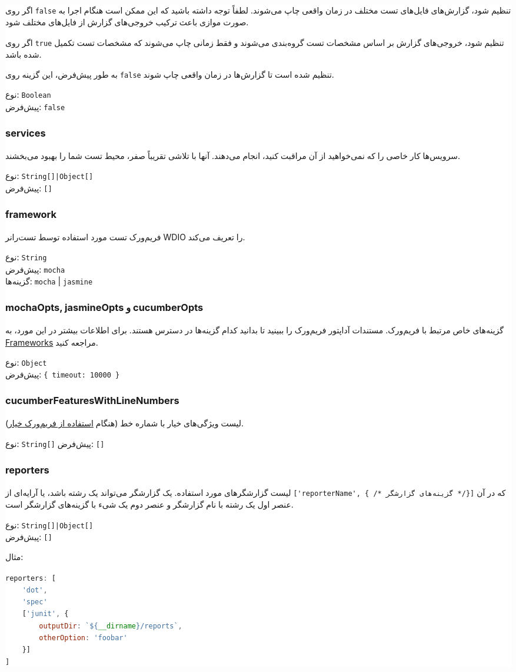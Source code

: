 اگر روی `false` تنظیم شود، گزارش‌های فایل‌های تست مختلف در زمان واقعی چاپ می‌شوند. لطفاً توجه داشته باشید که این ممکن است هنگام اجرا به صورت موازی باعث ترکیب خروجی‌های گزارش از فایل‌های مختلف شود.

اگر روی `true` تنظیم شود، خروجی‌های گزارش بر اساس مشخصات تست گروه‌بندی می‌شوند و فقط زمانی چاپ می‌شوند که مشخصات تست تکمیل شده باشد.

به طور پیش‌فرض، این گزینه روی `false` تنظیم شده است تا گزارش‌ها در زمان واقعی چاپ شوند.

نوع: `Boolean`<br />
پیش‌فرض: `false`

### services

سرویس‌ها کار خاصی را که نمی‌خواهید از آن مراقبت کنید، انجام می‌دهند. آنها با تلاشی تقریباً صفر، محیط تست شما را بهبود می‌بخشند.

نوع: `String[]|Object[]`<br />
پیش‌فرض: `[]`

### framework

فریم‌ورک تست مورد استفاده توسط تست‌رانر WDIO را تعریف می‌کند.

نوع: `String`<br />
پیش‌فرض: `mocha`<br />
گزینه‌ها: `mocha` | `jasmine`

### mochaOpts, jasmineOpts و cucumberOpts

گزینه‌های خاص مرتبط با فریم‌ورک. مستندات آداپتور فریم‌ورک را ببینید تا بدانید کدام گزینه‌ها در دسترس هستند. برای اطلاعات بیشتر در این مورد، به [Frameworks](frameworks) مراجعه کنید.

نوع: `Object`<br />
پیش‌فرض: `{ timeout: 10000 }`

### cucumberFeaturesWithLineNumbers

لیست ویژگی‌های خیار با شماره خط (هنگام [استفاده از فریم‌ورک خیار](./Frameworks.md#using-cucumber)).

نوع: `String[]`
پیش‌فرض: `[]`

### reporters

لیست گزارشگرهای مورد استفاده. یک گزارشگر می‌تواند یک رشته باشد، یا آرایه‌ای از
`['reporterName', { /* گزینه‌های گزارشگر */}]` که در آن عنصر اول یک رشته با نام گزارشگر و عنصر دوم یک شیء با گزینه‌های گزارشگر است.

نوع: `String[]|Object[]`<br />
پیش‌فرض: `[]`

مثال:

```js
reporters: [
    'dot',
    'spec'
    ['junit', {
        outputDir: `${__dirname}/reports`,
        otherOption: 'foobar'
    }]
]
```
